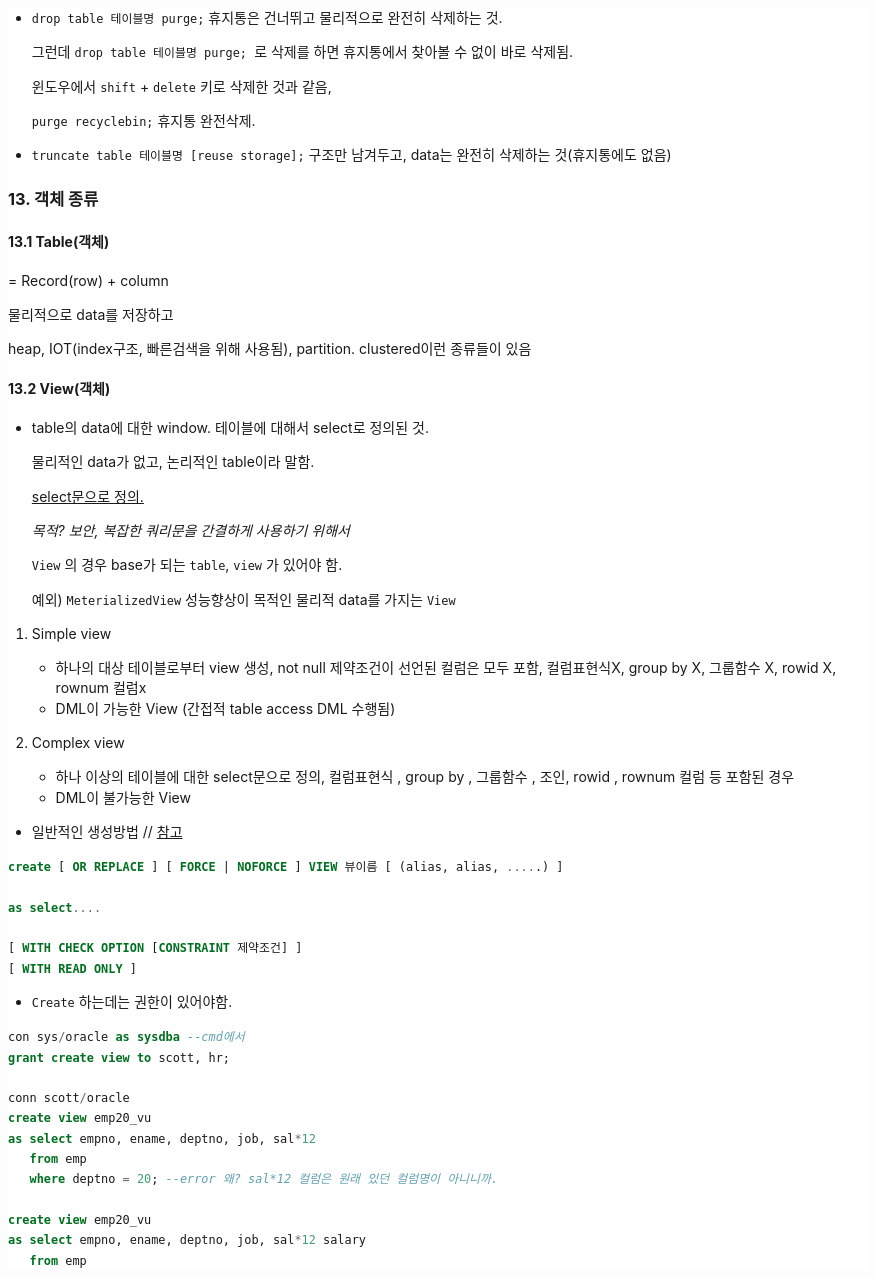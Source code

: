- `drop table 테이블명 purge;` 휴지통은 건너뛰고 물리적으로 완전히 삭제하는 것.

  그런데 `drop table 테이블명 purge; `로 삭제를 하면 휴지통에서 찾아볼 수 없이 바로 삭제됨.

  윈도우에서 `shift` + `delete`  키로 삭제한 것과 같음,

  `purge recyclebin;` 휴지통 완전삭제.

- `truncate table 테이블명 [reuse storage];` 구조만 남겨두고, data는 완전히 삭제하는 것(휴지통에도 없음)



### 13. 객체 종류

#### 13.1 **Table(객체)** 

= Record(row) + column

물리적으로 data를 저장하고

heap, IOT(index구조, 빠른검색을 위해 사용됨), partition. clustered이런 종류들이 있음



#### 13.2 **View(객체)** 

- table의 data에 대한 window. 테이블에 대해서 select로 정의된 것.

  물리적인 data가 없고, 논리적인 table이라 말함.

  <u>select문으로 정의.</u>

  *목적? 보안, 복잡한 쿼리문을 간결하게 사용하기 위해서*

  `View` 의 경우 base가 되는 `table`, `view` 가 있어야 함.

  예외) `MeterializedView` 성능향상이 목적인 물리적 data를 가지는 `View`

1. Simple view
   - 하나의 대상 테이블로부터 view 생성, not null 제약조건이 선언된 컬럼은 모두 포함, 컬럼표현식X, group by X, 그룹함수 X, rowid X, rownum 컬럼x
   - DML이 가능한 View (간접적 table access DML 수행됨)

2. Complex view
   - 하나 이상의 테이블에 대한 select문으로 정의, 컬럼표현식 , group by  , 그룹함수  , 조인, rowid  , rownum 컬럼 등 포함된 경우
   - DML이 불가능한 View

- 일반적인 생성방법 // [참고](<https://cailisin.tistory.com/147>)

```sql
create [ OR REPLACE ] [ FORCE | NOFORCE ] VIEW 뷰이름 [ (alias, alias, .....) ]

as select....

[ WITH CHECK OPTION [CONSTRAINT 제약조건] ]
[ WITH READ ONLY ]
```



- `Create` 하는데는 권한이 있어야함.

```sql
con sys/oracle as sysdba --cmd에서
grant create view to scott, hr;

conn scott/oracle
create view emp20_vu
as select empno, ename, deptno, job, sal*12  
   from emp
   where deptno = 20; --error 왜? sal*12 컬럼은 원래 있던 컬럼명이 아니니까.

create view emp20_vu
as select empno, ename, deptno, job, sal*12 salary
   from emp
```